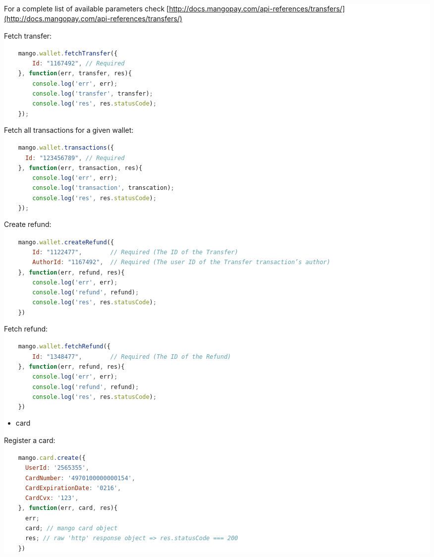 
For a complete list of available parameters check [http://docs.mangopay.com/api-references/transfers/](http://docs.mangopay.com/api-references/transfers/)

Fetch transfer:

```js
    mango.wallet.fetchTransfer({
        Id: "1167492", // Required
    }, function(err, transfer, res){
        console.log('err', err);
        console.log('transfer', transfer);
        console.log('res', res.statusCode);
    });
```

Fetch all transactions for a given wallet: 
  
```js
    mango.wallet.transactions({
      Id: "123456789", // Required
    }, function(err, transaction, res){
        console.log('err', err);
        console.log('transaction', transcation);
        console.log('res', res.statusCode);
    });
```

Create refund:

```js
    mango.wallet.createRefund({         
        Id: "1122477",        // Required (The ID of the Transfer)  
        AuthorId: "1167492",  // Required (The user ID of the Transfer transaction’s author)    
    }, function(err, refund, res){
        console.log('err', err);
        console.log('refund', refund);
        console.log('res', res.statusCode);
    })
``` 

Fetch refund:

```js
    mango.wallet.fetchRefund({         
        Id: "1348477",        // Required (The ID of the Refund)  
    }, function(err, refund, res){
        console.log('err', err);
        console.log('refund', refund);
        console.log('res', res.statusCode);
    })
``` 

* card

Register a card:

```js
    mango.card.create({ 
      UserId: '2565355',
      CardNumber: '4970100000000154',
      CardExpirationDate: '0216',
      CardCvx: '123',
    }, function(err, card, res){
      err;	
      card; // mango card object 
      res; // raw 'http' response object => res.statusCode === 200
    })
```

